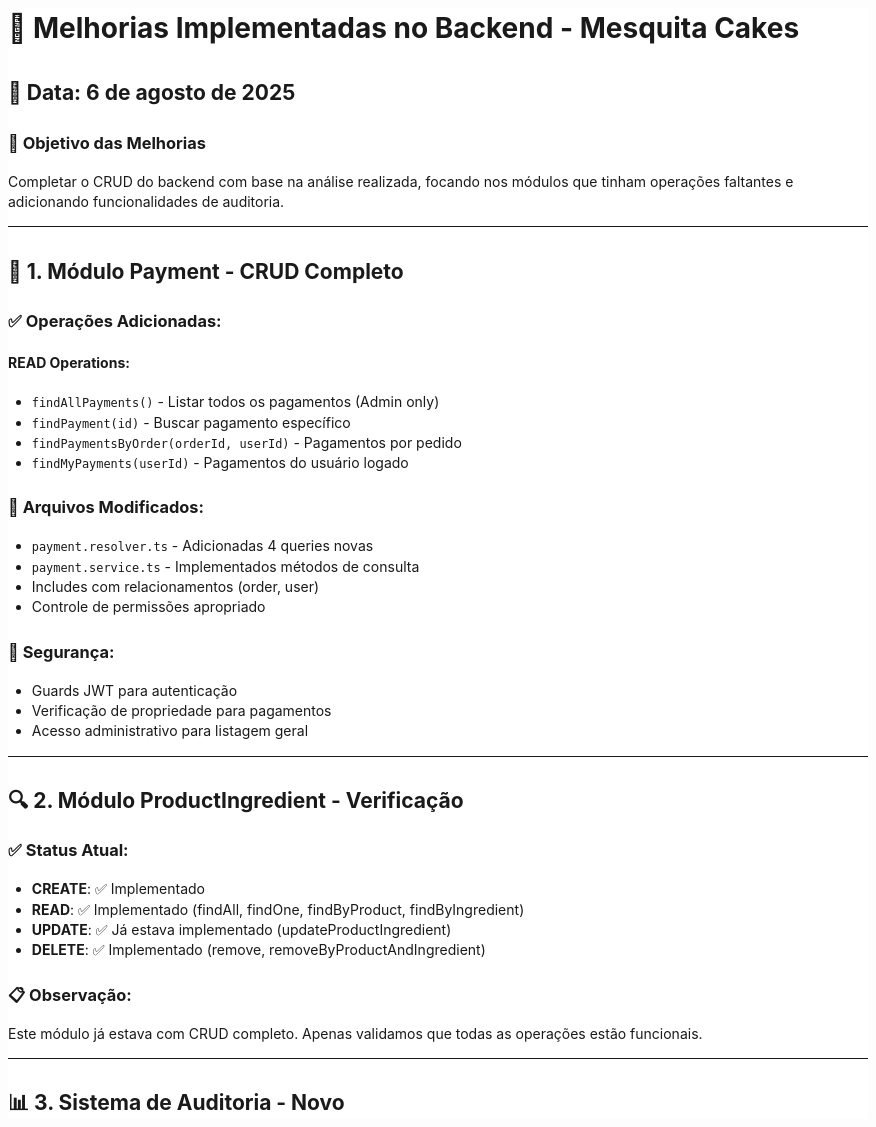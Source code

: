 # 🚀 Melhorias Implementadas no Backend - Mesquita Cakes

## 📅 Data: 6 de agosto de 2025

### 🎯 **Objetivo das Melhorias**
Completar o CRUD do backend com base na análise realizada, focando nos módulos que tinham operações faltantes e adicionando funcionalidades de auditoria.

---

## 🔧 **1. Módulo Payment - CRUD Completo**

### ✅ **Operações Adicionadas:**

#### **READ Operations:**
- `findAllPayments()` - Listar todos os pagamentos (Admin only)
- `findPayment(id)` - Buscar pagamento específico
- `findPaymentsByOrder(orderId, userId)` - Pagamentos por pedido
- `findMyPayments(userId)` - Pagamentos do usuário logado

### 📝 **Arquivos Modificados:**
- `payment.resolver.ts` - Adicionadas 4 queries novas
- `payment.service.ts` - Implementados métodos de consulta
- Includes com relacionamentos (order, user)
- Controle de permissões apropriado

### 🔐 **Segurança:**
- Guards JWT para autenticação
- Verificação de propriedade para pagamentos
- Acesso administrativo para listagem geral

---

## 🔍 **2. Módulo ProductIngredient - Verificação**

### ✅ **Status Atual:**
- **CREATE**: ✅ Implementado
- **READ**: ✅ Implementado (findAll, findOne, findByProduct, findByIngredient)
- **UPDATE**: ✅ Já estava implementado (updateProductIngredient)
- **DELETE**: ✅ Implementado (remove, removeByProductAndIngredient)

### 📋 **Observação:**
Este módulo já estava com CRUD completo. Apenas validamos que todas as operações estão funcionais.

---

## 📊 **3. Sistema de Auditoria - Novo**
